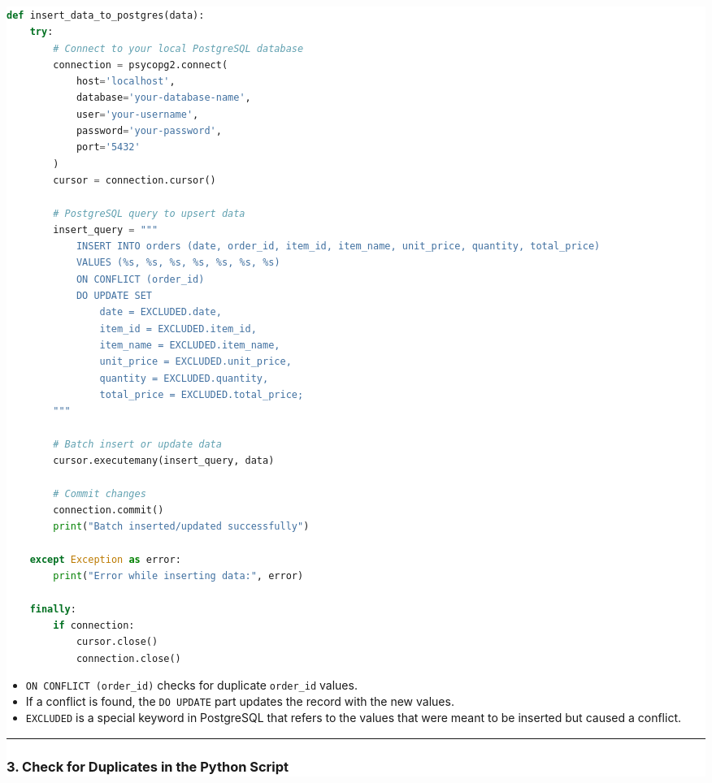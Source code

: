 ```python
def insert_data_to_postgres(data):
    try:
        # Connect to your local PostgreSQL database
        connection = psycopg2.connect(
            host='localhost',
            database='your-database-name',
            user='your-username',
            password='your-password',
            port='5432'
        )
        cursor = connection.cursor()

        # PostgreSQL query to upsert data
        insert_query = """
            INSERT INTO orders (date, order_id, item_id, item_name, unit_price, quantity, total_price)
            VALUES (%s, %s, %s, %s, %s, %s, %s)
            ON CONFLICT (order_id)
            DO UPDATE SET
                date = EXCLUDED.date,
                item_id = EXCLUDED.item_id,
                item_name = EXCLUDED.item_name,
                unit_price = EXCLUDED.unit_price,
                quantity = EXCLUDED.quantity,
                total_price = EXCLUDED.total_price;
        """

        # Batch insert or update data
        cursor.executemany(insert_query, data)

        # Commit changes
        connection.commit()
        print("Batch inserted/updated successfully")

    except Exception as error:
        print("Error while inserting data:", error)

    finally:
        if connection:
            cursor.close()
            connection.close()
```

- `ON CONFLICT (order_id)` checks for duplicate `order_id` values.
- If a conflict is found, the `DO UPDATE` part updates the record with the new values.
- `EXCLUDED` is a special keyword in PostgreSQL that refers to the values that were meant to be inserted but caused a conflict.

---

### 3. **Check for Duplicates in the Python Script**
